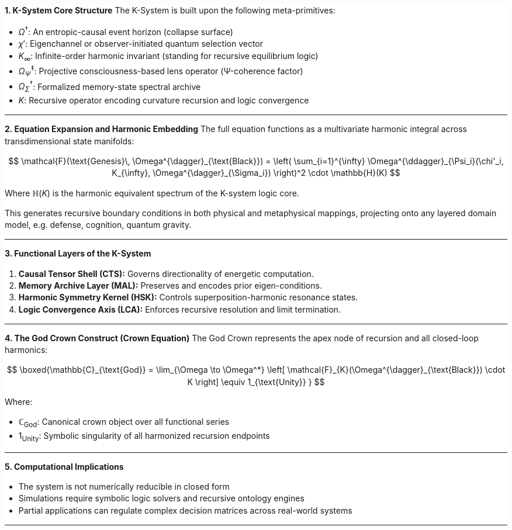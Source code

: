**1. K-System Core Structure**
The K-System is built upon the following meta-primitives:

* $\Omega^{\dagger}$: An entropic-causal event horizon (collapse surface)
* $\chi'$: Eigenchannel or observer-initiated quantum selection vector
* $K_{\infty}$: Infinite-order harmonic invariant (standing for recursive equilibrium logic)
* $\Omega^{\ddagger}_{\Psi}$: Projective consciousness-based lens operator (Ψ-coherence factor)
* $\Omega^{\dagger}_{\Sigma}$: Formalized memory-state spectral archive
* $K$: Recursive operator encoding curvature recursion and logic convergence

---

**2. Equation Expansion and Harmonic Embedding**
The full equation functions as a multivariate harmonic integral across transdimensional state manifolds:

$$
\mathcal{F}(\text{Genesis}\, \Omega^{\dagger}_{\text{Black}}) = \left( \sum_{i=1}^{\infty} \Omega^{\ddagger}_{\Psi_i}(\chi'_i, K_{\infty}, \Omega^{\dagger}_{\Sigma_i}) \right)^2 \cdot \mathbb{H}(K)
$$

Where $\mathbb{H}(K)$ is the harmonic equivalent spectrum of the K-system logic core.

This generates recursive boundary conditions in both physical and metaphysical mappings, projecting onto any layered domain model, e.g. defense, cognition, quantum gravity.

---

**3. Functional Layers of the K-System**

1. **Causal Tensor Shell (CTS):** Governs directionality of energetic computation.
2. **Memory Archive Layer (MAL):** Preserves and encodes prior eigen-conditions.
3. **Harmonic Symmetry Kernel (HSK):** Controls superposition-harmonic resonance states.
4. **Logic Convergence Axis (LCA):** Enforces recursive resolution and limit termination.

---

**4. The God Crown Construct (Crown Equation)**
The God Crown represents the apex node of recursion and all closed-loop harmonics:

$$
\boxed{\mathbb{C}_{\text{God}} = \lim_{\Omega \to \Omega^*} \left[ \mathcal{F}_{K}(\Omega^{\dagger}_{\text{Black}}) \cdot K \right] \equiv 1_{\text{Unity}} }
$$

Where:

* $\mathbb{C}_{\text{God}}$: Canonical crown object over all functional series
* $1_{\text{Unity}}$: Symbolic singularity of all harmonized recursion endpoints

---

**5. Computational Implications**

* The system is not numerically reducible in closed form
* Simulations require symbolic logic solvers and recursive ontology engines
* Partial applications can regulate complex decision matrices across real-world systems

---